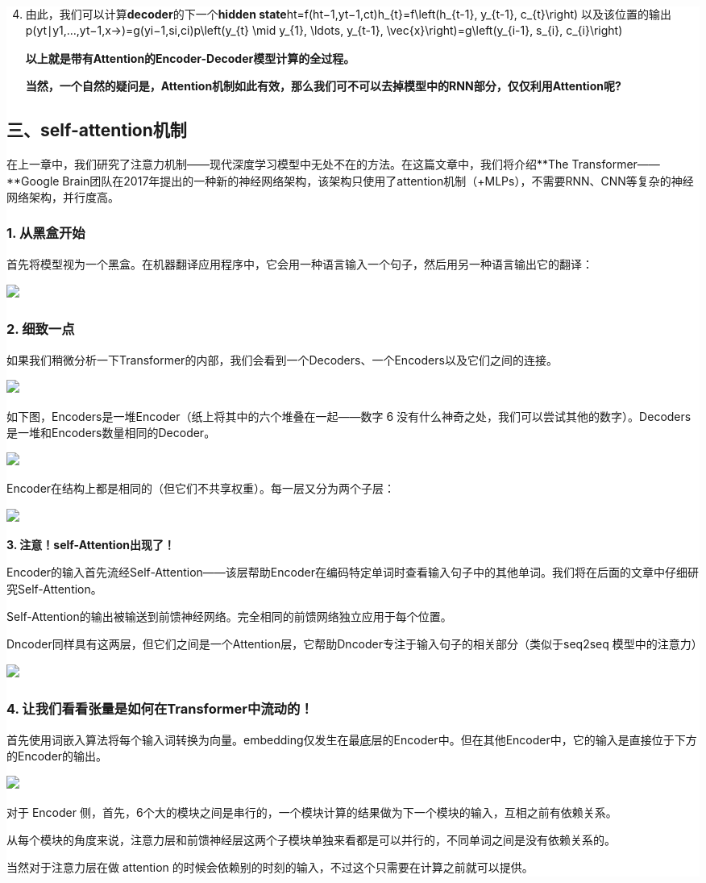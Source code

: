 4.  由此，我们可以计算**decoder**的下一个**hidden state**ht=f(ht−1,yt−1,ct)h_{t}=f\\left(h_{t-1}, y_{t-1}, c_{t}\\right) 以及该位置的输出 p(yt∣y1,…,yt−1,x→)=g(yi−1,si,ci)p\\left(y_{t} \\mid y_{1}, \\ldots, y_{t-1}, \\vec{x}\\right)=g\\left(y_{i-1}, s_{i}, c_{i}\\right)
    
    **以上就是带有Attention的Encoder-Decoder模型计算的全过程。** 
    
    **当然，一个自然的疑问是，Attention机制如此有效，那么我们可不可以去掉模型中的RNN部分，仅仅利用Attention呢?**
    

三、self-attention机制
------------------

在上一章中，我们研究了注意力机制——现代深度学习模型中无处不在的方法。在这篇文章中，我们将介绍**The Transformer——**Google Brain团队在2017年提出的一种新的神经网络架构，该架构只使用了attention机制（+MLPs），不需要RNN、CNN等复杂的神经网络架构，并行度高。

### **1\. 从黑盒开始**

首先将模型视为一个黑盒。在机器翻译应用程序中，它会用一种语言输入一个句子，然后用另一种语言输出它的翻译：

![](https://pic3.zhimg.com/v2-4ffeb4e3b8e785cdfa32ba504f443d12_b.jpg)

### **2\. 细致一点**

如果我们稍微分析一下Transformer的内部，我们会看到一个Decoders、一个Encoders以及它们之间的连接。

![](https://pic2.zhimg.com/v2-3e6ac22ee89a78d740663eccc8129251_b.jpg)

如下图，Encoders是一堆Encoder（纸上将其中的六个堆叠在一起——数字 6 没有什么神奇之处，我们可以尝试其他的数字）。Decoders是一堆和Encoders数量相同的Decoder。

![](https://pic3.zhimg.com/v2-4733414be81c0c5953a3dc9f52d58be6_b.jpg)

Encoder在结构上都是相同的（但它们不共享权重）。每一层又分为两个子层：

![](https://pic3.zhimg.com/v2-85f56ebecffcda4b45e31c61911ac28e_b.jpg)

**3\. 注意！self-Attention出现了！**

Encoder的输入首先流经Self-Attention——该层帮助Encoder在编码特定单词时查看输入句子中的其他单词。我们将在后面的文章中仔细研究Self-Attention。

Self-Attention的输出被输送到前馈神经网络。完全相同的前馈网络独立应用于每个位置。

Dncoder同样具有这两层，但它们之间是一个Attention层，它帮助Dncoder专注于输入句子的相关部分（类似于seq2seq 模型中的注意力）

![](https://pic4.zhimg.com/v2-da7ce9049ff5df578ed70d72821f1c2b_b.jpg)

### **4\. 让我们看看张量是如何在Transformer中流动的！**

首先使用词嵌入算法将每个输入词转换为向量。embedding仅发生在最底层的Encoder中。但在其他Encoder中，它的输入是直接位于下方的Encoder的输出。

![](https://pic1.zhimg.com/v2-195a41e54a6d9a69612c96decb766f60_b.jpg)

对于 Encoder 侧，首先，6个大的模块之间是串行的，一个模块计算的结果做为下一个模块的输入，互相之前有依赖关系。

从每个模块的角度来说，注意力层和前馈神经层这两个子模块单独来看都是可以并行的，不同单词之间是没有依赖关系的。

当然对于注意力层在做 attention 的时候会依赖别的时刻的输入，不过这个只需要在计算之前就可以提供。
